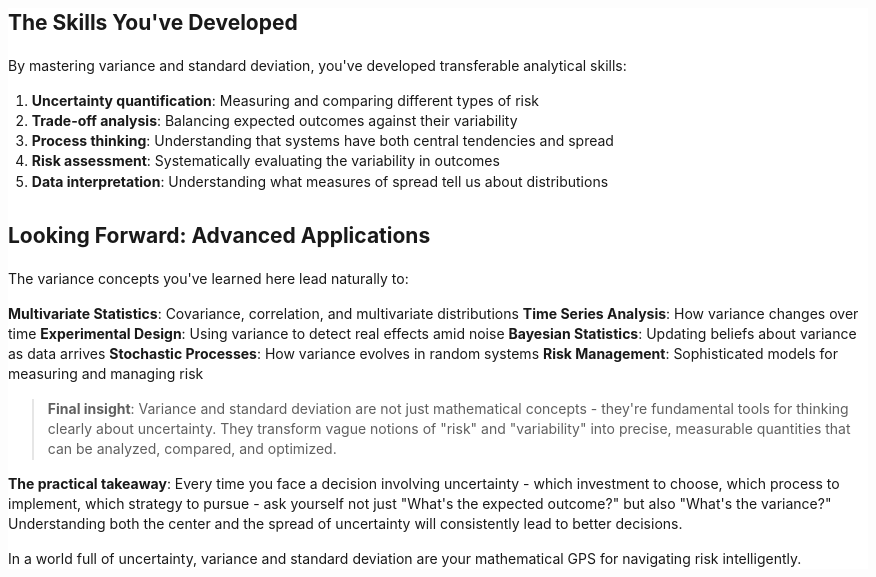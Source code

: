 ## The Skills You've Developed

By mastering variance and standard deviation, you've developed transferable analytical skills:

1. **Uncertainty quantification**: Measuring and comparing different types of risk
2. **Trade-off analysis**: Balancing expected outcomes against their variability
3. **Process thinking**: Understanding that systems have both central tendencies and spread
4. **Risk assessment**: Systematically evaluating the variability in outcomes
5. **Data interpretation**: Understanding what measures of spread tell us about distributions

## Looking Forward: Advanced Applications

The variance concepts you've learned here lead naturally to:

**Multivariate Statistics**: Covariance, correlation, and multivariate distributions
**Time Series Analysis**: How variance changes over time
**Experimental Design**: Using variance to detect real effects amid noise
**Bayesian Statistics**: Updating beliefs about variance as data arrives
**Stochastic Processes**: How variance evolves in random systems
**Risk Management**: Sophisticated models for measuring and managing risk

> **Final insight**: Variance and standard deviation are not just mathematical concepts - they're fundamental tools for thinking clearly about uncertainty. They transform vague notions of "risk" and "variability" into precise, measurable quantities that can be analyzed, compared, and optimized.

**The practical takeaway**: Every time you face a decision involving uncertainty - which investment to choose, which process to implement, which strategy to pursue - ask yourself not just "What's the expected outcome?" but also "What's the variance?" Understanding both the center and the spread of uncertainty will consistently lead to better decisions.

In a world full of uncertainty, variance and standard deviation are your mathematical GPS for navigating risk intelligently.